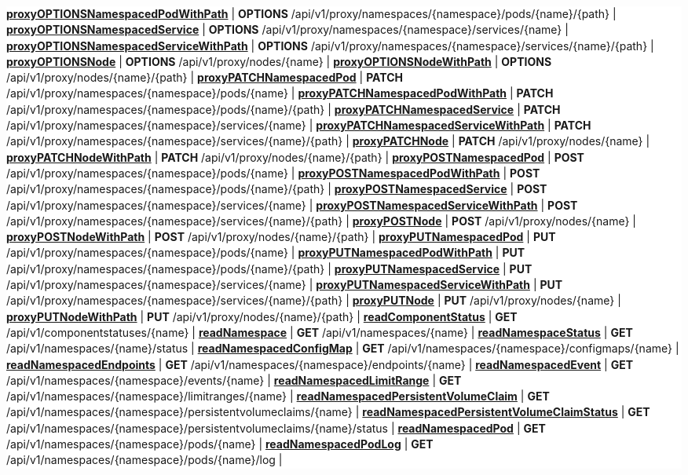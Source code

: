 [**proxyOPTIONSNamespacedPodWithPath**](CoreV1Api.md#proxyOPTIONSNamespacedPodWithPath) | **OPTIONS** /api/v1/proxy/namespaces/{namespace}/pods/{name}/{path} | 
[**proxyOPTIONSNamespacedService**](CoreV1Api.md#proxyOPTIONSNamespacedService) | **OPTIONS** /api/v1/proxy/namespaces/{namespace}/services/{name} | 
[**proxyOPTIONSNamespacedServiceWithPath**](CoreV1Api.md#proxyOPTIONSNamespacedServiceWithPath) | **OPTIONS** /api/v1/proxy/namespaces/{namespace}/services/{name}/{path} | 
[**proxyOPTIONSNode**](CoreV1Api.md#proxyOPTIONSNode) | **OPTIONS** /api/v1/proxy/nodes/{name} | 
[**proxyOPTIONSNodeWithPath**](CoreV1Api.md#proxyOPTIONSNodeWithPath) | **OPTIONS** /api/v1/proxy/nodes/{name}/{path} | 
[**proxyPATCHNamespacedPod**](CoreV1Api.md#proxyPATCHNamespacedPod) | **PATCH** /api/v1/proxy/namespaces/{namespace}/pods/{name} | 
[**proxyPATCHNamespacedPodWithPath**](CoreV1Api.md#proxyPATCHNamespacedPodWithPath) | **PATCH** /api/v1/proxy/namespaces/{namespace}/pods/{name}/{path} | 
[**proxyPATCHNamespacedService**](CoreV1Api.md#proxyPATCHNamespacedService) | **PATCH** /api/v1/proxy/namespaces/{namespace}/services/{name} | 
[**proxyPATCHNamespacedServiceWithPath**](CoreV1Api.md#proxyPATCHNamespacedServiceWithPath) | **PATCH** /api/v1/proxy/namespaces/{namespace}/services/{name}/{path} | 
[**proxyPATCHNode**](CoreV1Api.md#proxyPATCHNode) | **PATCH** /api/v1/proxy/nodes/{name} | 
[**proxyPATCHNodeWithPath**](CoreV1Api.md#proxyPATCHNodeWithPath) | **PATCH** /api/v1/proxy/nodes/{name}/{path} | 
[**proxyPOSTNamespacedPod**](CoreV1Api.md#proxyPOSTNamespacedPod) | **POST** /api/v1/proxy/namespaces/{namespace}/pods/{name} | 
[**proxyPOSTNamespacedPodWithPath**](CoreV1Api.md#proxyPOSTNamespacedPodWithPath) | **POST** /api/v1/proxy/namespaces/{namespace}/pods/{name}/{path} | 
[**proxyPOSTNamespacedService**](CoreV1Api.md#proxyPOSTNamespacedService) | **POST** /api/v1/proxy/namespaces/{namespace}/services/{name} | 
[**proxyPOSTNamespacedServiceWithPath**](CoreV1Api.md#proxyPOSTNamespacedServiceWithPath) | **POST** /api/v1/proxy/namespaces/{namespace}/services/{name}/{path} | 
[**proxyPOSTNode**](CoreV1Api.md#proxyPOSTNode) | **POST** /api/v1/proxy/nodes/{name} | 
[**proxyPOSTNodeWithPath**](CoreV1Api.md#proxyPOSTNodeWithPath) | **POST** /api/v1/proxy/nodes/{name}/{path} | 
[**proxyPUTNamespacedPod**](CoreV1Api.md#proxyPUTNamespacedPod) | **PUT** /api/v1/proxy/namespaces/{namespace}/pods/{name} | 
[**proxyPUTNamespacedPodWithPath**](CoreV1Api.md#proxyPUTNamespacedPodWithPath) | **PUT** /api/v1/proxy/namespaces/{namespace}/pods/{name}/{path} | 
[**proxyPUTNamespacedService**](CoreV1Api.md#proxyPUTNamespacedService) | **PUT** /api/v1/proxy/namespaces/{namespace}/services/{name} | 
[**proxyPUTNamespacedServiceWithPath**](CoreV1Api.md#proxyPUTNamespacedServiceWithPath) | **PUT** /api/v1/proxy/namespaces/{namespace}/services/{name}/{path} | 
[**proxyPUTNode**](CoreV1Api.md#proxyPUTNode) | **PUT** /api/v1/proxy/nodes/{name} | 
[**proxyPUTNodeWithPath**](CoreV1Api.md#proxyPUTNodeWithPath) | **PUT** /api/v1/proxy/nodes/{name}/{path} | 
[**readComponentStatus**](CoreV1Api.md#readComponentStatus) | **GET** /api/v1/componentstatuses/{name} | 
[**readNamespace**](CoreV1Api.md#readNamespace) | **GET** /api/v1/namespaces/{name} | 
[**readNamespaceStatus**](CoreV1Api.md#readNamespaceStatus) | **GET** /api/v1/namespaces/{name}/status | 
[**readNamespacedConfigMap**](CoreV1Api.md#readNamespacedConfigMap) | **GET** /api/v1/namespaces/{namespace}/configmaps/{name} | 
[**readNamespacedEndpoints**](CoreV1Api.md#readNamespacedEndpoints) | **GET** /api/v1/namespaces/{namespace}/endpoints/{name} | 
[**readNamespacedEvent**](CoreV1Api.md#readNamespacedEvent) | **GET** /api/v1/namespaces/{namespace}/events/{name} | 
[**readNamespacedLimitRange**](CoreV1Api.md#readNamespacedLimitRange) | **GET** /api/v1/namespaces/{namespace}/limitranges/{name} | 
[**readNamespacedPersistentVolumeClaim**](CoreV1Api.md#readNamespacedPersistentVolumeClaim) | **GET** /api/v1/namespaces/{namespace}/persistentvolumeclaims/{name} | 
[**readNamespacedPersistentVolumeClaimStatus**](CoreV1Api.md#readNamespacedPersistentVolumeClaimStatus) | **GET** /api/v1/namespaces/{namespace}/persistentvolumeclaims/{name}/status | 
[**readNamespacedPod**](CoreV1Api.md#readNamespacedPod) | **GET** /api/v1/namespaces/{namespace}/pods/{name} | 
[**readNamespacedPodLog**](CoreV1Api.md#readNamespacedPodLog) | **GET** /api/v1/namespaces/{namespace}/pods/{name}/log | 